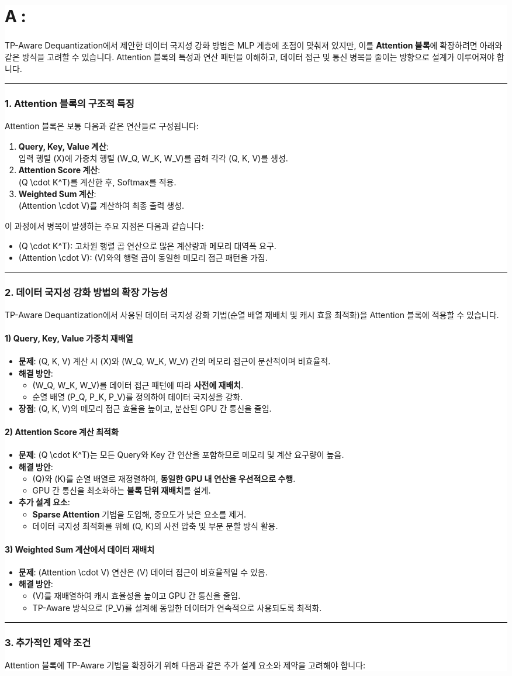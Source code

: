 # A : 

TP-Aware Dequantization에서 제안한 데이터 국지성 강화 방법은 MLP 계층에 초점이 맞춰져 있지만, 이를 **Attention 블록**에 확장하려면 아래와 같은 방식을 고려할 수 있습니다. Attention 블록의 특성과 연산 패턴을 이해하고, 데이터 접근 및 통신 병목을 줄이는 방향으로 설계가 이루어져야 합니다.

---

### 1. **Attention 블록의 구조적 특징**
Attention 블록은 보통 다음과 같은 연산들로 구성됩니다:
1. **Query, Key, Value 계산**:  
   입력 행렬 \(X\)에 가중치 행렬 \(W_Q, W_K, W_V\)를 곱해 각각 \(Q, K, V\)를 생성.
2. **Attention Score 계산**:  
   \(Q \cdot K^T\)를 계산한 후, Softmax를 적용.
3. **Weighted Sum 계산**:  
   \(Attention \cdot V\)를 계산하여 최종 출력 생성.

이 과정에서 병목이 발생하는 주요 지점은 다음과 같습니다:
- \(Q \cdot K^T\): 고차원 행렬 곱 연산으로 많은 계산량과 메모리 대역폭 요구.
- \(Attention \cdot V\): \(V\)와의 행렬 곱이 동일한 메모리 접근 패턴을 가짐.

---

### 2. **데이터 국지성 강화 방법의 확장 가능성**
TP-Aware Dequantization에서 사용된 데이터 국지성 강화 기법(순열 배열 재배치 및 캐시 효율 최적화)을 Attention 블록에 적용할 수 있습니다.

#### 1) **Query, Key, Value 가중치 재배열**
- **문제**: \(Q, K, V\) 계산 시 \(X\)와 \(W_Q, W_K, W_V\) 간의 메모리 접근이 분산적이며 비효율적.
- **해결 방안**: 
  - \(W_Q, W_K, W_V\)를 데이터 접근 패턴에 따라 **사전에 재배치**.
  - 순열 배열 \(P_Q, P_K, P_V\)를 정의하여 데이터 국지성을 강화.
- **장점**: \(Q, K, V\)의 메모리 접근 효율을 높이고, 분산된 GPU 간 통신을 줄임.

#### 2) **Attention Score 계산 최적화**
- **문제**: \(Q \cdot K^T\)는 모든 Query와 Key 간 연산을 포함하므로 메모리 및 계산 요구량이 높음.
- **해결 방안**:
  - \(Q\)와 \(K\)를 순열 배열로 재정렬하여, **동일한 GPU 내 연산을 우선적으로 수행**.
  - GPU 간 통신을 최소화하는 **블록 단위 재배치**를 설계.
- **추가 설계 요소**:
  - **Sparse Attention** 기법을 도입해, 중요도가 낮은 요소를 제거.
  - 데이터 국지성 최적화를 위해 \(Q, K\)의 사전 압축 및 부분 분할 방식 활용.

#### 3) **Weighted Sum 계산에서 데이터 재배치**
- **문제**: \(Attention \cdot V\) 연산은 \(V\) 데이터 접근이 비효율적일 수 있음.
- **해결 방안**:
  - \(V\)를 재배열하여 캐시 효율성을 높이고 GPU 간 통신을 줄임.
  - TP-Aware 방식으로 \(P_V\)를 설계해 동일한 데이터가 연속적으로 사용되도록 최적화.

---

### 3. **추가적인 제약 조건**
Attention 블록에 TP-Aware 기법을 확장하기 위해 다음과 같은 추가 설계 요소와 제약을 고려해야 합니다:
